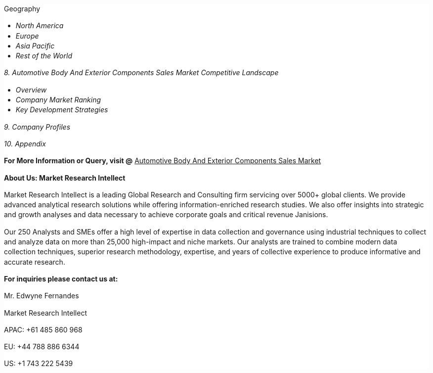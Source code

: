 Geography</span></em></p><ul><li><em><span class="">North America</span></em></li><li><em><span class="">Europe</span></em></li><li><em><span class="">Asia Pacific</span></em></li><li><em><span class="">Rest of the World</span></em></li></ul><p><em><span class="font-[700]">8. Automotive Body And Exterior Components Sales Market Competitive Landscape</span></em></p><ul><li><em><span class="">Overview</span></em></li><li><em><span class="">Company Market Ranking</span></em></li><li><em><span class="">Key Development Strategies</span></em></li></ul><p><em><span class="font-[700]">9. Company Profiles</span></em></p><p><em><span class="font-[700]">10. Appendix</span></em></p><p><span class="font-[700]"><strong>For More Information or Query, visit&nbsp;@</strong>&nbsp;</span><span class="font-[700]"><a href="https://www.marketresearchintellect.com/product/global-automotive-body-and-exterior-components-sales-market/?utm_source=Linkedin&utm_medium=858" target="_blank" data-tracking-control-name="article-ssr-frontend-pulse_little-text-block" data-tracking-will-navigate="" data-test-link="">Automotive Body And Exterior Components Sales Market</a></span></p><p><strong><span class="font-[700]">About Us: Market Research Intellect</span></strong></p><p><span class="">Market Research Intellect is a leading Global Research and Consulting firm servicing over 5000+ global clients. We provide advanced analytical research solutions while offering information-enriched research studies.&nbsp;</span>We also offer insights into strategic and growth analyses and data necessary to achieve corporate goals and critical revenue Janisions.</p><p><span class="">Our 250 Analysts and SMEs offer a high level of expertise in data collection and governance using industrial techniques to collect and analyze data on more than 25,000 high-impact and niche markets. Our analysts are trained to combine modern data collection techniques, superior research methodology, expertise, and years of collective experience to produce informative and accurate research.</span></p><p><strong>For inquiries please contact us at:</strong></p><p>Mr. Edwyne Fernandes</p><p>Market Research Intellect</p><p>APAC: +61 485 860 968</p><p>EU: +44 788 886 6344</p><p>US: +1 743 222 5439</p>
